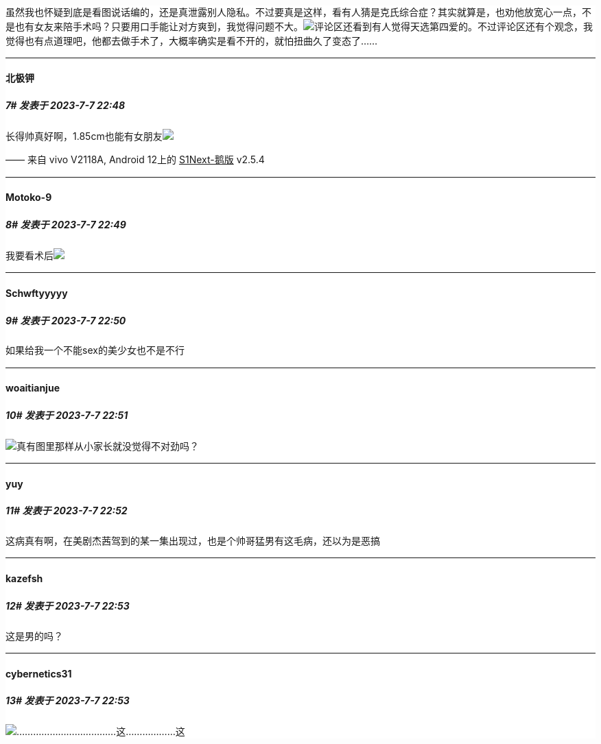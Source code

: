 虽然我也怀疑到底是看图说话编的，还是真泄露别人隐私。不过要真是这样，看有人猜是克氏综合症？其实就算是，也劝他放宽心一点，不是也有女友来陪手术吗？只要用口手能让对方爽到，我觉得问题不大。<img src="https://static.saraba1st.com/image/smiley/face2017/067.png" referrerpolicy="no-referrer">评论区还看到有人觉得天选第四爱的。不过评论区还有个观念，我觉得也有点道理吧，他都去做手术了，大概率确实是看不开的，就怕扭曲久了变态了……

*****

####  北极钾  
##### 7#       发表于 2023-7-7 22:48

长得帅真好啊，1.85cm也能有女朋友<img src="https://static.saraba1st.com/image/smiley/face2017/026.png" referrerpolicy="no-referrer">

—— 来自 vivo V2118A, Android 12上的 [S1Next-鹅版](https://github.com/ykrank/S1-Next/releases) v2.5.4

*****

####  Motoko-9  
##### 8#       发表于 2023-7-7 22:49

我要看术后<img src="https://static.saraba1st.com/image/smiley/face2017/018.png" referrerpolicy="no-referrer">

*****

####  Schwftyyyyy  
##### 9#       发表于 2023-7-7 22:50

如果给我一个不能sex的美少女也不是不行

*****

####  woaitianjue  
##### 10#       发表于 2023-7-7 22:51

<img src="https://static.saraba1st.com/image/smiley/face2017/091.png" referrerpolicy="no-referrer">真有图里那样从小家长就没觉得不对劲吗？

*****

####  yuy  
##### 11#       发表于 2023-7-7 22:52

这病真有啊，在美剧杰茜驾到的某一集出现过，也是个帅哥猛男有这毛病，还以为是恶搞

*****

####  kazefsh  
##### 12#       发表于 2023-7-7 22:53

这是男的吗？

*****

####  cybernetics31  
##### 13#       发表于 2023-7-7 22:53

<img src="https://static.saraba1st.com/image/smiley/face2017/001.png" referrerpolicy="no-referrer">………………………………这………………这
